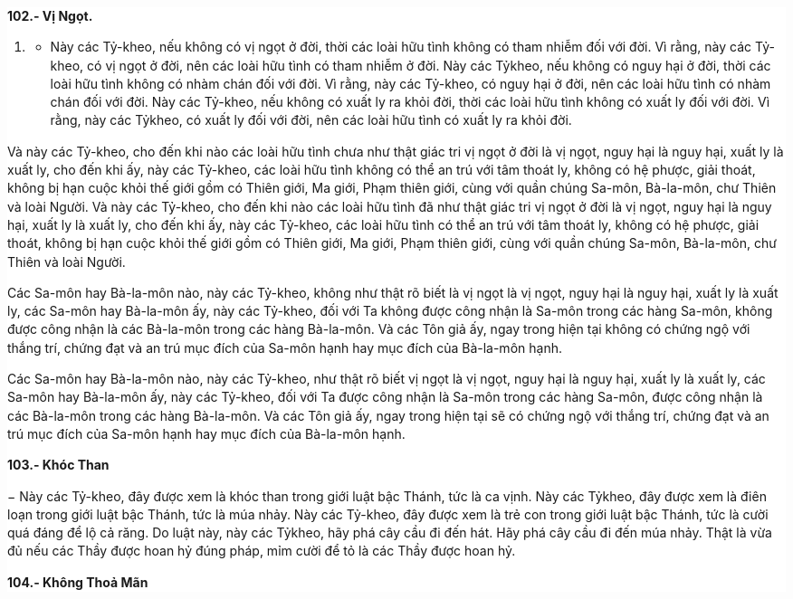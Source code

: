 **102.- Vị Ngọt.**


1. - Này các Tỷ-kheo, nếu không có vị ngọt ở đời, thời các loài hữu tình không có tham nhiễm đối với
đời. Vì rằng, này các Tỷ-kheo, có vị ngọt ở đời, nên các loài hữu tình có tham nhiễm ở đời. Này các Tỷkheo, nếu không có nguy hại ở đời, thời các loài hữu tình không có nhàm chán đối với đời. Vì rằng, này
các Tỷ-kheo, có nguy hại ở đời, nên các loài hữu tình có nhàm chán đối với đời. Này các Tỷ-kheo, nếu
không có xuất ly ra khỏi đời, thời các loài hữu tình không có xuất ly đối với đời. Vì rằng, này các Tỷkheo, có xuất ly đối với đời, nên các loài hữu tình có xuất ly ra khỏi đời.

Và này các Tỷ-kheo, cho đến khi nào các loài hữu tình chưa như thật giác tri vị ngọt ở đời là vị ngọt,
nguy hại là nguy hại, xuất ly là xuất ly, cho đến khi ấy, này các Tỷ-kheo, các loài hữu tình không có thể
an trú với tâm thoát ly, không có hệ phược, giải thoát, không bị hạn cuộc khỏi thế giới gồm có Thiên
giới, Ma giới, Phạm thiên giới, cùng với quần chúng Sa-môn, Bà-la-môn, chư Thiên và loài Người. Và
này các Tỷ-kheo, cho đến khi nào các loài hữu tình đã như thật giác tri vị ngọt ở đời là vị ngọt, nguy hại
là nguy hại, xuất ly là xuất ly, cho đến khi ấy, này các Tỷ-kheo, các loài hữu tình có thể an trú với tâm
thoát ly, không có hệ phược, giải thoát, không bị hạn cuộc khỏi thế giới gồm có Thiên giới, Ma giới,
Phạm thiên giới, cùng với quần chúng Sa-môn, Bà-la-môn, chư Thiên và loài Người.

Các Sa-môn hay Bà-la-môn nào, này các Tỷ-kheo, không như thật rõ biết là vị ngọt là vị ngọt, nguy hại
là nguy hại, xuất ly là xuất ly, các Sa-môn hay Bà-la-môn ấy, này các Tỷ-kheo, đối với Ta không được
công nhận là Sa-môn trong các hàng Sa-môn, không được công nhận là các Bà-la-môn trong các hàng
Bà-la-môn. Và các Tôn giả ấy, ngay trong hiện tại không có chứng ngộ với thắng trí, chứng đạt và an trú
mục đích của Sa-môn hạnh hay mục đích của Bà-la-môn hạnh.

Các Sa-môn hay Bà-la-môn nào, này các Tỷ-kheo, như thật rõ biết vị ngọt là vị ngọt, nguy hại là nguy
hại, xuất ly là xuất ly, các Sa-môn hay Bà-la-môn ấy, này các Tỷ-kheo, đối với Ta được công nhận là
Sa-môn trong các hàng Sa-môn, được công nhận là các Bà-la-môn trong các hàng Bà-la-môn. Và các
Tôn giả ấy, ngay trong hiện tại sẽ có chứng ngộ với thắng trí, chứng đạt và an trú mục đích của Sa-môn
hạnh hay mục đích của Bà-la-môn hạnh.

**103.- Khóc Than**

− Này các Tỷ-kheo, đây được xem là khóc than trong giới luật bậc Thánh, tức là ca vịnh. Này các Tỷkheo, đây được xem là điên loạn trong giới luật bậc Thánh, tức là múa nhảy. Này các Tỷ-kheo, đây được
xem là trẻ con trong giới luật bậc Thánh, tức là cười quá đáng để lộ cả răng. Do luật này, này các Tỷkheo, hãy phá cây cầu đi đến hát. Hãy phá cây cầu đi đến múa nhảy. Thật là vừa đủ nếu các Thầy được
hoan hỷ đúng pháp, mỉm cười để tỏ là các Thầy được hoan hỷ.

**104.- Không Thoả Mãn**
